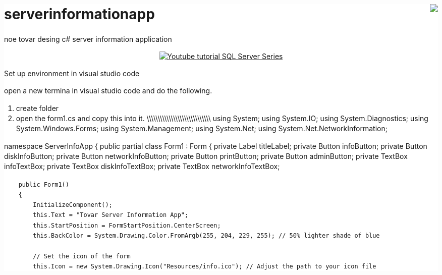 <img align="right" src="https://visitor-badge.laobi.icu/badge?page_id=noetovar5.serverinfoapp"/>
<p align="center">
  
# serverinformationapp

noe tovar desing c# server information application
<p align="center">
  <a href="">
    <img src="https://github.com/noetovar5/portfolio/blob/main/server%20information.png?raw=true" height="60%" width="60%" alt="Youtube tutorial SQL Server Series"/>
 </a>
</p>



Set up environment in visual studio code




open a new termina in visual studio code and do the following.
1. create folder
2. open the form1.cs and copy this into it.
\\\\\\\\\\\\\\\\\\\\\\\\\\\\\\\\\\\\\\\\\\\\\\\\\\\\\\\\\\
using System;
using System.IO;
using System.Diagnostics;
using System.Windows.Forms;
using System.Management;
using System.Net;
using System.Net.NetworkInformation;

namespace ServerInfoApp
{
    public partial class Form1 : Form
    {
        private Label titleLabel;
        private Button infoButton;
        private Button diskInfoButton;
        private Button networkInfoButton;
        private Button printButton;
        private Button adminButton;
        private TextBox infoTextBox;
        private TextBox diskInfoTextBox;
        private TextBox networkInfoTextBox;

        public Form1()
        {
            InitializeComponent();
            this.Text = "Tovar Server Information App";
            this.StartPosition = FormStartPosition.CenterScreen;
            this.BackColor = System.Drawing.Color.FromArgb(255, 204, 229, 255); // 50% lighter shade of blue
                                                                                
            // Set the icon of the form
            this.Icon = new System.Drawing.Icon("Resources/info.ico"); // Adjust the path to your icon file
